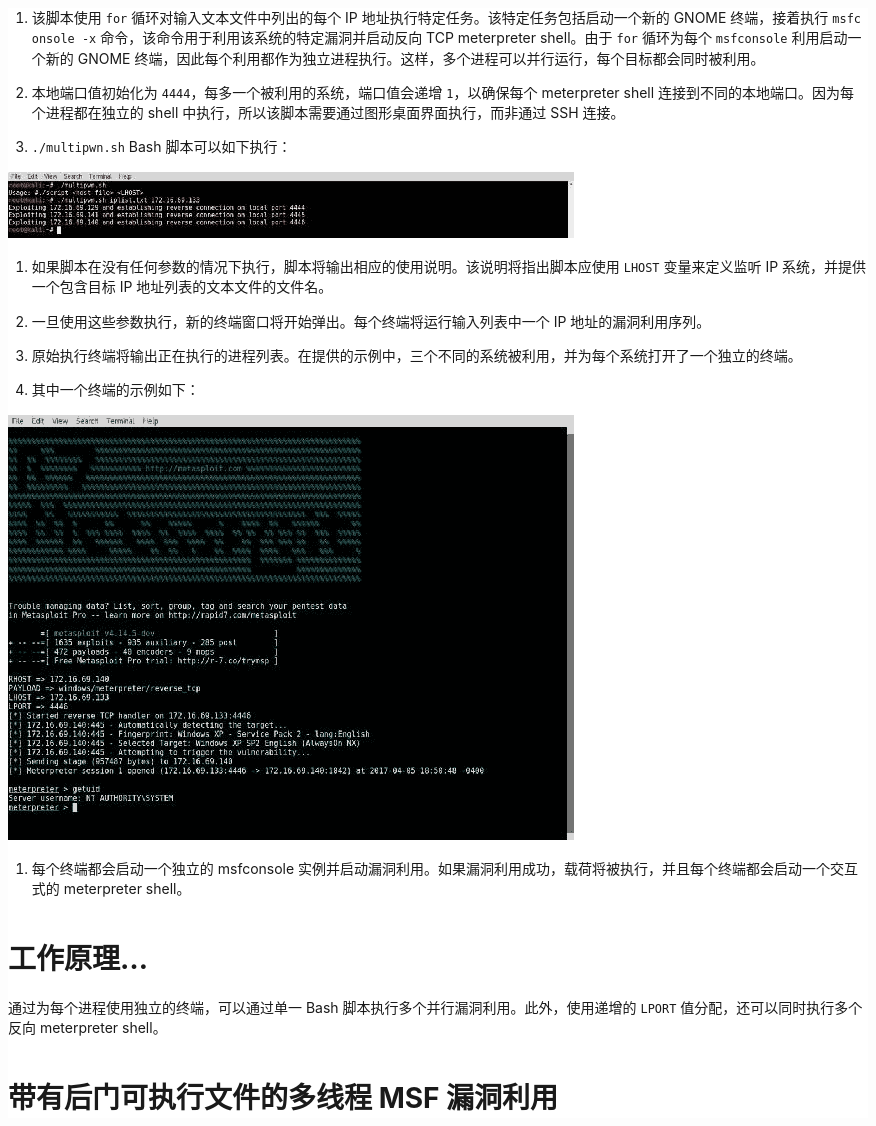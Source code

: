 1.  该脚本使用 `for` 循环对输入文本文件中列出的每个 IP 地址执行特定任务。该特定任务包括启动一个新的 GNOME 终端，接着执行 `msfconsole -x` 命令，该命令用于利用该系统的特定漏洞并启动反向 TCP meterpreter shell。由于 `for` 循环为每个 `msfconsole` 利用启动一个新的 GNOME 终端，因此每个利用都作为独立进程执行。这样，多个进程可以并行运行，每个目标都会同时被利用。

1.  本地端口值初始化为 `4444`，每多一个被利用的系统，端口值会递增 `1`，以确保每个 meterpreter shell 连接到不同的本地端口。因为每个进程都在独立的 shell 中执行，所以该脚本需要通过图形桌面界面执行，而非通过 SSH 连接。

1.  `./multipwn.sh` Bash 脚本可以如下执行：

![](img/00315.jpeg)

1.  如果脚本在没有任何参数的情况下执行，脚本将输出相应的使用说明。该说明将指出脚本应使用 `LHOST` 变量来定义监听 IP 系统，并提供一个包含目标 IP 地址列表的文本文件的文件名。

1.  一旦使用这些参数执行，新的终端窗口将开始弹出。每个终端将运行输入列表中一个 IP 地址的漏洞利用序列。

1.  原始执行终端将输出正在执行的进程列表。在提供的示例中，三个不同的系统被利用，并为每个系统打开了一个独立的终端。

1.  其中一个终端的示例如下：

![](img/00401.jpeg)

1.  每个终端都会启动一个独立的 msfconsole 实例并启动漏洞利用。如果漏洞利用成功，载荷将被执行，并且每个终端都会启动一个交互式的 meterpreter shell。

# 工作原理…

通过为每个进程使用独立的终端，可以通过单一 Bash 脚本执行多个并行漏洞利用。此外，使用递增的 `LPORT` 值分配，还可以同时执行多个反向 meterpreter shell。

# 带有后门可执行文件的多线程 MSF 漏洞利用
